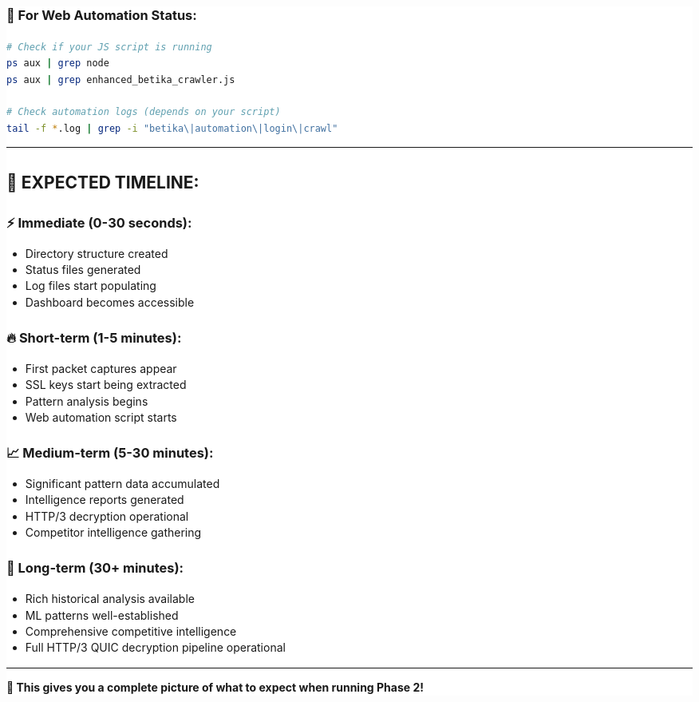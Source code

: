 ### **🤖 For Web Automation Status:**
```bash
# Check if your JS script is running
ps aux | grep node
ps aux | grep enhanced_betika_crawler.js

# Check automation logs (depends on your script)
tail -f *.log | grep -i "betika\|automation\|login\|crawl"
```

---

## 🚀 **EXPECTED TIMELINE:**

### **⚡ Immediate (0-30 seconds):**
- Directory structure created
- Status files generated  
- Log files start populating
- Dashboard becomes accessible

### **🔥 Short-term (1-5 minutes):**
- First packet captures appear
- SSL keys start being extracted
- Pattern analysis begins
- Web automation script starts

### **📈 Medium-term (5-30 minutes):**
- Significant pattern data accumulated
- Intelligence reports generated
- HTTP/3 decryption operational
- Competitor intelligence gathering

### **🎯 Long-term (30+ minutes):**
- Rich historical analysis available
- ML patterns well-established
- Comprehensive competitive intelligence
- Full HTTP/3 QUIC decryption pipeline operational

---

**🚀 This gives you a complete picture of what to expect when running Phase 2!**